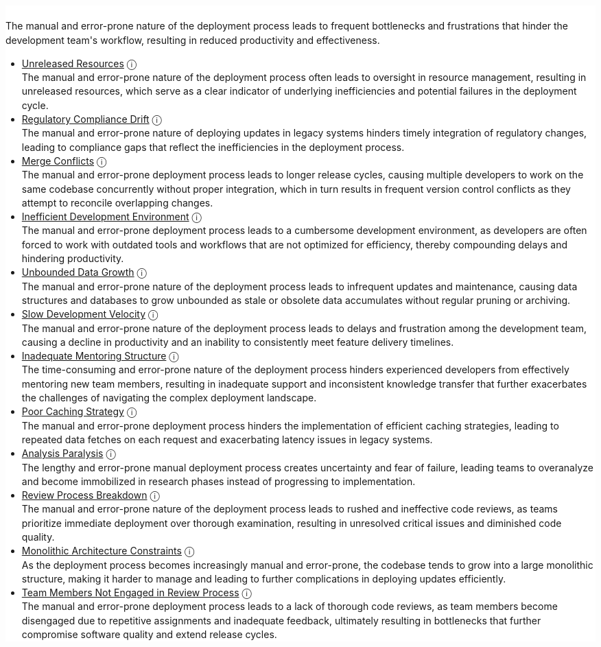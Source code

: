 <br/>  The manual and error-prone nature of the deployment process leads to frequent bottlenecks and frustrations that hinder the development team's workflow, resulting in reduced productivity and effectiveness.
- [Unreleased Resources](unreleased-resources.md) <span class="info-tooltip" title="Confidence: 0.591, Strength: 0.803">ⓘ</span>
<br/>  The manual and error-prone nature of the deployment process often leads to oversight in resource management, resulting in unreleased resources, which serve as a clear indicator of underlying inefficiencies and potential failures in the deployment cycle.
- [Regulatory Compliance Drift](regulatory-compliance-drift.md) <span class="info-tooltip" title="Confidence: 0.585, Strength: 0.841">ⓘ</span>
<br/>  The manual and error-prone nature of deploying updates in legacy systems hinders timely integration of regulatory changes, leading to compliance gaps that reflect the inefficiencies in the deployment process.
- [Merge Conflicts](merge-conflicts.md) <span class="info-tooltip" title="Confidence: 0.584, Strength: 0.813">ⓘ</span>
<br/>  The manual and error-prone deployment process leads to longer release cycles, causing multiple developers to work on the same codebase concurrently without proper integration, which in turn results in frequent version control conflicts as they attempt to reconcile overlapping changes.
- [Inefficient Development Environment](inefficient-development-environment.md) <span class="info-tooltip" title="Confidence: 0.557, Strength: 0.774">ⓘ</span>
<br/>  The manual and error-prone deployment process leads to a cumbersome development environment, as developers are often forced to work with outdated tools and workflows that are not optimized for efficiency, thereby compounding delays and hindering productivity.
- [Unbounded Data Growth](unbounded-data-growth.md) <span class="info-tooltip" title="Confidence: 0.493, Strength: 0.780">ⓘ</span>
<br/>  The manual and error-prone nature of the deployment process leads to infrequent updates and maintenance, causing data structures and databases to grow unbounded as stale or obsolete data accumulates without regular pruning or archiving.
- [Slow Development Velocity](slow-development-velocity.md) <span class="info-tooltip" title="Confidence: 0.475, Strength: 0.777">ⓘ</span>
<br/>  The manual and error-prone nature of the deployment process leads to delays and frustration among the development team, causing a decline in productivity and an inability to consistently meet feature delivery timelines.
- [Inadequate Mentoring Structure](inadequate-mentoring-structure.md) <span class="info-tooltip" title="Confidence: 0.464, Strength: 0.811">ⓘ</span>
<br/>  The time-consuming and error-prone nature of the deployment process hinders experienced developers from effectively mentoring new team members, resulting in inadequate support and inconsistent knowledge transfer that further exacerbates the challenges of navigating the complex deployment landscape.
- [Poor Caching Strategy](poor-caching-strategy.md) <span class="info-tooltip" title="Confidence: 0.463, Strength: 0.788">ⓘ</span>
<br/>  The manual and error-prone deployment process hinders the implementation of efficient caching strategies, leading to repeated data fetches on each request and exacerbating latency issues in legacy systems.
- [Analysis Paralysis](analysis-paralysis.md) <span class="info-tooltip" title="Confidence: 0.458, Strength: 0.838">ⓘ</span>
<br/>  The lengthy and error-prone manual deployment process creates uncertainty and fear of failure, leading teams to overanalyze and become immobilized in research phases instead of progressing to implementation.
- [Review Process Breakdown](review-process-breakdown.md) <span class="info-tooltip" title="Confidence: 0.446, Strength: 0.645">ⓘ</span>
<br/>  The manual and error-prone nature of the deployment process leads to rushed and ineffective code reviews, as teams prioritize immediate deployment over thorough examination, resulting in unresolved critical issues and diminished code quality.
- [Monolithic Architecture Constraints](monolithic-architecture-constraints.md) <span class="info-tooltip" title="Confidence: 0.442, Strength: 0.816">ⓘ</span>
<br/>  As the deployment process becomes increasingly manual and error-prone, the codebase tends to grow into a large monolithic structure, making it harder to manage and leading to further complications in deploying updates efficiently.
- [Team Members Not Engaged in Review Process](team-members-not-engaged-in-review-process.md) <span class="info-tooltip" title="Confidence: 0.441, Strength: 0.793">ⓘ</span>
<br/>  The manual and error-prone deployment process leads to a lack of thorough code reviews, as team members become disengaged due to repetitive assignments and inadequate feedback, ultimately resulting in bottlenecks that further compromise software quality and extend release cycles.